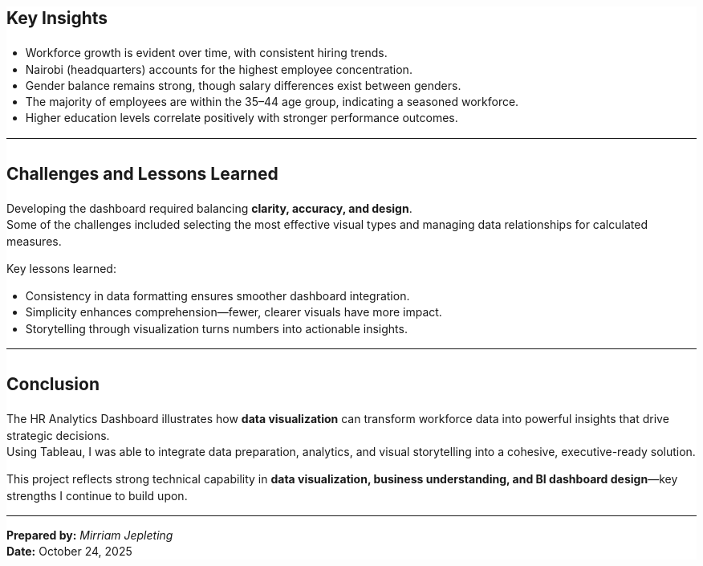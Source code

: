 ## Key Insights  
- Workforce growth is evident over time, with consistent hiring trends.  
- Nairobi (headquarters) accounts for the highest employee concentration.  
- Gender balance remains strong, though salary differences exist between genders.  
- The majority of employees are within the 35–44 age group, indicating a seasoned workforce.  
- Higher education levels correlate positively with stronger performance outcomes.

---

## Challenges and Lessons Learned  
Developing the dashboard required balancing **clarity, accuracy, and design**.  
Some of the challenges included selecting the most effective visual types and managing data relationships for calculated measures.  

Key lessons learned:  
- Consistency in data formatting ensures smoother dashboard integration.  
- Simplicity enhances comprehension—fewer, clearer visuals have more impact.  
- Storytelling through visualization turns numbers into actionable insights.

---

## Conclusion  
The HR Analytics Dashboard illustrates how **data visualization** can transform workforce data into powerful insights that drive strategic decisions.  
Using Tableau, I was able to integrate data preparation, analytics, and visual storytelling into a cohesive, executive-ready solution.  

This project reflects strong technical capability in **data visualization, business understanding, and BI dashboard design**—key strengths I continue to build upon.

---

**Prepared by:** *Mirriam Jepleting*  
**Date:** October 24, 2025

